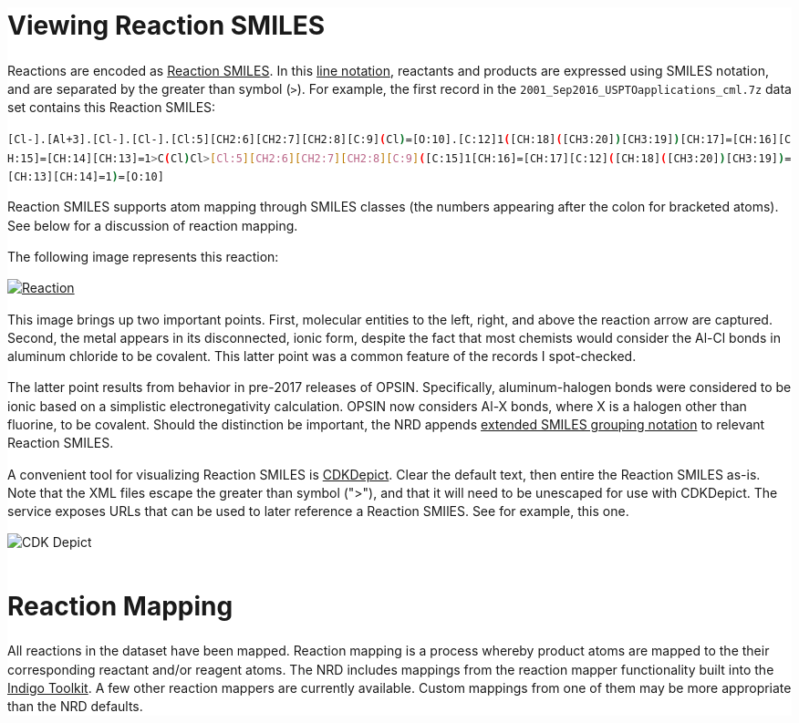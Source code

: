 # Viewing Reaction SMILES

Reactions are encoded as [Reaction SMILES](http://www.daylight.com/meetings/summerschool01/course/basics/smirks.html). In this [line notation](articles/2007/03/14/eleven-qualities-of-the-perfect-line-notation-for-the-web/), reactants and products are expressed using SMILES notation, and are separated by the greater than symbol (`>`). For example, the first record in the `2001_Sep2016_USPTOapplications_cml.7z` data set contains this Reaction SMILES:

```bash
[Cl-].[Al+3].[Cl-].[Cl-].[Cl:5][CH2:6][CH2:7][CH2:8][C:9](Cl)=[O:10].[C:12]1([CH:18]([CH3:20])[CH3:19])[CH:17]=[CH:16][CH:15]=[CH:14][CH:13]=1>C(Cl)Cl>[Cl:5][CH2:6][CH2:7][CH2:8][C:9]([C:15]1[CH:16]=[CH:17][C:12]([CH:18]([CH3:20])[CH3:19])=[CH:13][CH:14]=1)=[O:10]
```

Reaction SMILES supports atom mapping through SMILES classes (the numbers appearing after the colon for bracketed atoms). See below for a discussion of reaction mapping.

The following image represents this reaction:

<a href="https://www.simolecule.com/cdkdepict/depict/bow/svg?smi=%5BCl-%5D.%5BAl%2B3%5D.%5BCl-%5D.%5BCl-%5D.%5BCl%3A5%5D%5BCH2%3A6%5D%5BCH2%3A7%5D%5BCH2%3A8%5D%5BC%3A9%5D(Cl)%3D%5BO%3A10%5D.%5BC%3A12%5D1(%5BCH%3A18%5D(%5BCH3%3A20%5D)%5BCH3%3A19%5D)%5BCH%3A17%5D%3D%5BCH%3A16%5D%5BCH%3A15%5D%3D%5BCH%3A14%5D%5BCH%3A13%5D%3D1%3EC(Cl)Cl%3E%5BCl%3A5%5D%5BCH2%3A6%5D%5BCH2%3A7%5D%5BCH2%3A8%5D%5BC%3A9%5D(%5BC%3A15%5D1%5BCH%3A16%5D%3D%5BCH%3A17%5D%5BC%3A12%5D(%5BCH%3A18%5D(%5BCH3%3A20%5D)%5BCH3%3A19%5D)%3D%5BCH%3A13%5D%5BCH%3A14%5D%3D1)%3D%5BO%3A10%5D&abbr=on&hdisp=bridgehead&showtitle=false&zoom=1.6&annotate=none"><img src="/images/posts/20190128/reaction.svg" alt="Reaction" title="Reaction"></a>

This image brings up two important points. First, molecular entities to the left, right, and above the reaction arrow are captured. Second, the metal appears in its disconnected, ionic form, despite the fact that most chemists would consider the Al-Cl bonds in aluminum chloride to be covalent. This latter point was a common feature of the records I spot-checked.

The latter point results from behavior in pre-2017 releases of OPSIN. Specifically, aluminum-halogen bonds were considered to be ionic based on a simplistic electronegativity calculation. OPSIN now considers Al-X bonds, where X is a halogen other than fluorine, to be covalent. Should the distinction be important, the NRD appends [extended SMILES grouping notation](https://chemaxon.com/marvin-archive/latest/help/formats/cxsmiles-doc.html) to relevant Reaction SMILES.

A convenient tool for visualizing Reaction SMILES is [CDKDepict](https://www.simolecule.com/cdkdepict/depict.html). Clear the default text, then entire the Reaction SMILES as-is. Note that the XML files escape the greater than symbol (">"), and that it will need to be unescaped for use with CDKDepict. The service exposes URLs that can be used to later reference a Reaction SMIlES. See for example, <a ref="https://www.simolecule.com/cdkdepict/depict/bow/svg?smi=%5BCl-%5D.%5BAl%2B3%5D.%5BCl-%5D.%5BCl-%5D.%5BCl%3A5%5D%5BCH2%3A6%5D%5BCH2%3A7%5D%5BCH2%3A8%5D%5BC%3A9%5D(Cl)%3D%5BO%3A10%5D.%5BC%3A12%5D1(%5BCH%3A18%5D(%5BCH3%3A20%5D)%5BCH3%3A19%5D)%5BCH%3A17%5D%3D%5BCH%3A16%5D%5BCH%3A15%5D%3D%5BCH%3A14%5D%5BCH%3A13%5D%3D1%3EC(Cl)Cl%3E%5BCl%3A5%5D%5BCH2%3A6%5D%5BCH2%3A7%5D%5BCH2%3A8%5D%5BC%3A9%5D(%5BC%3A15%5D1%5BCH%3A16%5D%3D%5BCH%3A17%5D%5BC%3A12%5D(%5BCH%3A18%5D(%5BCH3%3A20%5D)%5BCH3%3A19%5D)%3D%5BCH%3A13%5D%5BCH%3A14%5D%3D1)%3D%5BO%3A10%5D&abbr=on&hdisp=bridgehead&showtitle=false&zoom=1.6&annotate=none">this one</a>.

![CDK Depict](/images/posts/20190128/cdk-depict.png "CDK Depict")

# Reaction Mapping

All reactions in the dataset have been mapped. Reaction mapping is a process whereby product atoms are mapped to the their corresponding reactant and/or reagent atoms. The NRD includes mappings from the reaction mapper functionality built into the [Indigo Toolkit](https://www.nextmovesoftware.com/products/AtomMapping.pdf). A few other reaction mappers are currently available. Custom mappings from one of them may be more appropriate than the NRD defaults.
